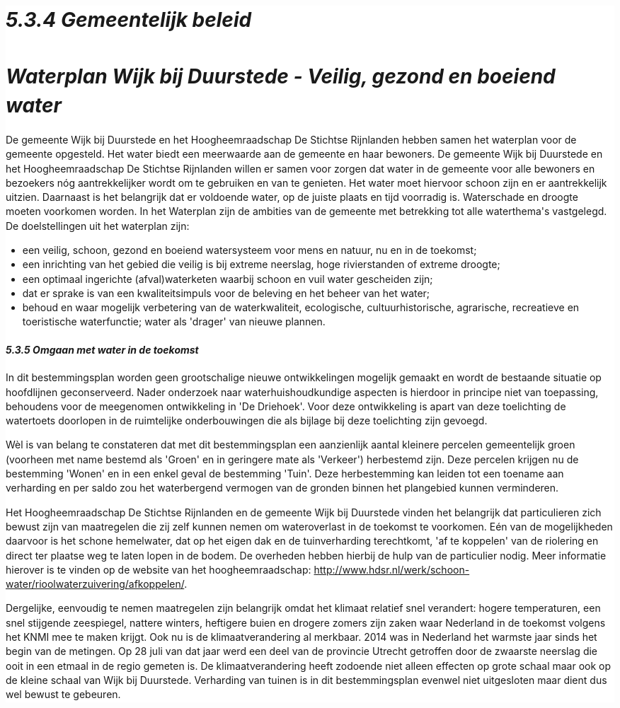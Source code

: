 # *5.3.4 Gemeentelijk beleid*

# *Waterplan Wijk bij Duurstede - Veilig, gezond en boeiend water*

De gemeente Wijk bij Duurstede en het Hoogheemraadschap De Stichtse Rijnlanden hebben samen het waterplan voor de gemeente opgesteld. Het water biedt een meerwaarde aan de gemeente en haar bewoners. De gemeente Wijk bij Duurstede en het Hoogheemraadschap De Stichtse Rijnlanden willen er samen voor zorgen dat water in de gemeente voor alle bewoners en bezoekers nóg aantrekkelijker wordt om te gebruiken en van te genieten. Het water moet hiervoor schoon zijn en er aantrekkelijk uitzien. Daarnaast is het belangrijk dat er voldoende water, op de juiste plaats en tijd voorradig is. Waterschade en droogte moeten voorkomen worden. In het Waterplan zijn de ambities van de gemeente met betrekking tot alle waterthema's vastgelegd. De doelstellingen uit het waterplan zijn:

- een veilig, schoon, gezond en boeiend watersysteem voor mens en natuur, nu en in de toekomst;
- een inrichting van het gebied die veilig is bij extreme neerslag, hoge rivierstanden of extreme droogte;
- een optimaal ingerichte (afval)waterketen waarbij schoon en vuil water gescheiden zijn;
- dat er sprake is van een kwaliteitsimpuls voor de beleving en het beheer van het water;
- behoud en waar mogelijk verbetering van de waterkwaliteit, ecologische, cultuurhistorische, agrarische, recreatieve en toeristische waterfunctie; water als 'drager' van nieuwe plannen.

#### *5.3.5 Omgaan met water in de toekomst*

In dit bestemmingsplan worden geen grootschalige nieuwe ontwikkelingen mogelijk gemaakt en wordt de bestaande situatie op hoofdlijnen geconserveerd. Nader onderzoek naar waterhuishoudkundige aspecten is hierdoor in principe niet van toepassing, behoudens voor de meegenomen ontwikkeling in 'De Driehoek'. Voor deze ontwikkeling is apart van deze toelichting de watertoets doorlopen in de ruimtelijke onderbouwingen die als bijlage bij deze toelichting zijn gevoegd.

Wèl is van belang te constateren dat met dit bestemmingsplan een aanzienlijk aantal kleinere percelen gemeentelijk groen (voorheen met name bestemd als 'Groen' en in geringere mate als 'Verkeer') herbestemd zijn. Deze percelen krijgen nu de bestemming 'Wonen' en in een enkel geval de bestemming 'Tuin'. Deze herbestemming kan leiden tot een toename aan verharding en per saldo zou het waterbergend vermogen van de gronden binnen het plangebied kunnen verminderen.

Het Hoogheemraadschap De Stichtse Rijnlanden en de gemeente Wijk bij Duurstede vinden het belangrijk dat particulieren zich bewust zijn van maatregelen die zij zelf kunnen nemen om wateroverlast in de toekomst te voorkomen. Eén van de mogelijkheden daarvoor is het schone hemelwater, dat op het eigen dak en de tuinverharding terechtkomt, 'af te koppelen' van de riolering en direct ter plaatse weg te laten lopen in de bodem. De overheden hebben hierbij de hulp van de particulier nodig. Meer informatie hierover is te vinden op de website van het hoogheemraadschap: <http://www.hdsr.nl/werk/schoon-water/rioolwaterzuivering/afkoppelen/>.

Dergelijke, eenvoudig te nemen maatregelen zijn belangrijk omdat het klimaat relatief snel verandert: hogere temperaturen, een snel stijgende zeespiegel, nattere winters, heftigere buien en drogere zomers zijn zaken waar Nederland in de toekomst volgens het KNMI mee te maken krijgt. Ook nu is de klimaatverandering al merkbaar. 2014 was in Nederland het warmste jaar sinds het begin van de metingen. Op 28 juli van dat jaar werd een deel van de provincie Utrecht getroffen door de zwaarste neerslag die ooit in een etmaal in de regio gemeten is. De klimaatverandering heeft zodoende niet alleen effecten op grote schaal maar ook op de kleine schaal van Wijk bij Duurstede. Verharding van tuinen is in dit bestemmingsplan evenwel niet uitgesloten maar dient dus wel bewust te gebeuren.
